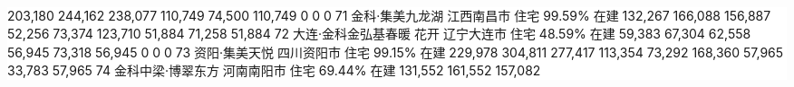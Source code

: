 203,180
244,162
238,077
110,749
74,500
110,749
0
0
0
71
金科·集美九龙湖
江西南昌市
住宅
99.59%
在建
132,267
166,088
156,887
52,256
73,374
123,710
51,884
71,258
51,884
72
大连·金科金弘基春暖
花开
辽宁大连市
住宅
48.59%
在建
59,383
67,304
62,558
56,945
73,318
56,945
0
0
0
73
资阳·集美天悦
四川资阳市
住宅
99.15%
在建
229,978
304,811
277,417
113,354
73,292
168,360
57,965
33,783
57,965
74
金科中梁·博翠东方
河南南阳市
住宅
69.44%
在建
131,552
161,552
157,082